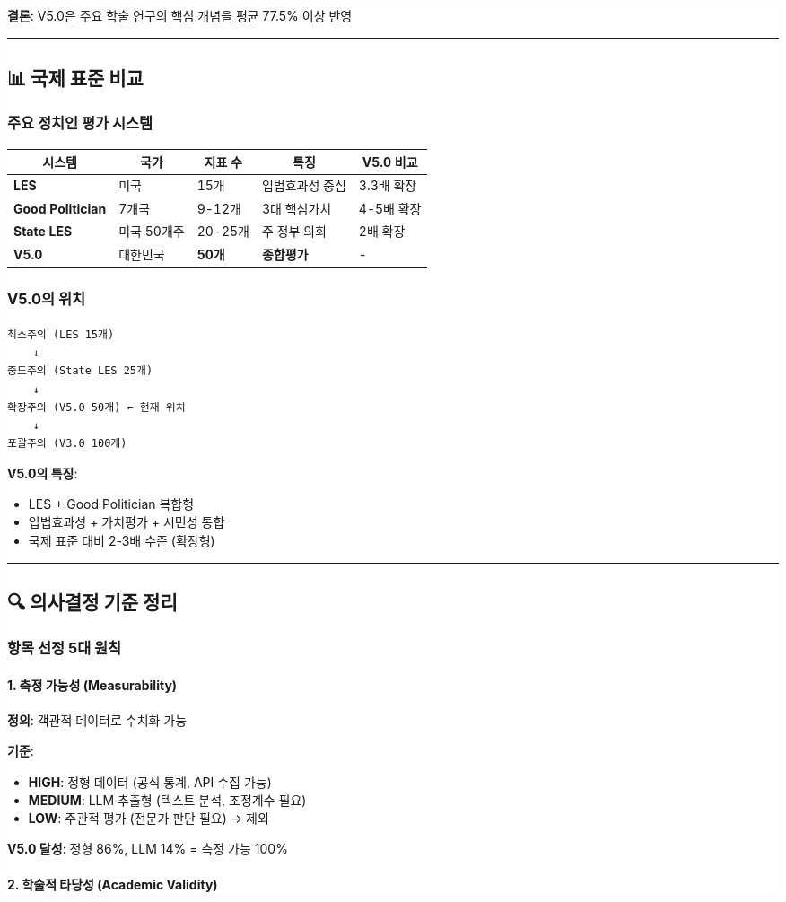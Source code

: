 **결론**: V5.0은 주요 학술 연구의 핵심 개념을 평균 77.5% 이상 반영

---

## 📊 국제 표준 비교

### 주요 정치인 평가 시스템

| 시스템 | 국가 | 지표 수 | 특징 | V5.0 비교 |
|--------|------|---------|------|-----------|
| **LES** | 미국 | 15개 | 입법효과성 중심 | 3.3배 확장 |
| **Good Politician** | 7개국 | 9-12개 | 3대 핵심가치 | 4-5배 확장 |
| **State LES** | 미국 50개주 | 20-25개 | 주 정부 의회 | 2배 확장 |
| **V5.0** | 대한민국 | **50개** | **종합평가** | - |

### V5.0의 위치

```
최소주의 (LES 15개)
    ↓
중도주의 (State LES 25개)
    ↓
확장주의 (V5.0 50개) ← 현재 위치
    ↓
포괄주의 (V3.0 100개)
```

**V5.0의 특징**:
- LES + Good Politician 복합형
- 입법효과성 + 가치평가 + 시민성 통합
- 국제 표준 대비 2-3배 수준 (확장형)

---

## 🔍 의사결정 기준 정리

### 항목 선정 5대 원칙

#### 1. 측정 가능성 (Measurability)

**정의**: 객관적 데이터로 수치화 가능

**기준**:
- **HIGH**: 정형 데이터 (공식 통계, API 수집 가능)
- **MEDIUM**: LLM 추출형 (텍스트 분석, 조정계수 필요)
- **LOW**: 주관적 평가 (전문가 판단 필요) → 제외

**V5.0 달성**: 정형 86%, LLM 14% = 측정 가능 100%

#### 2. 학술적 타당성 (Academic Validity)
